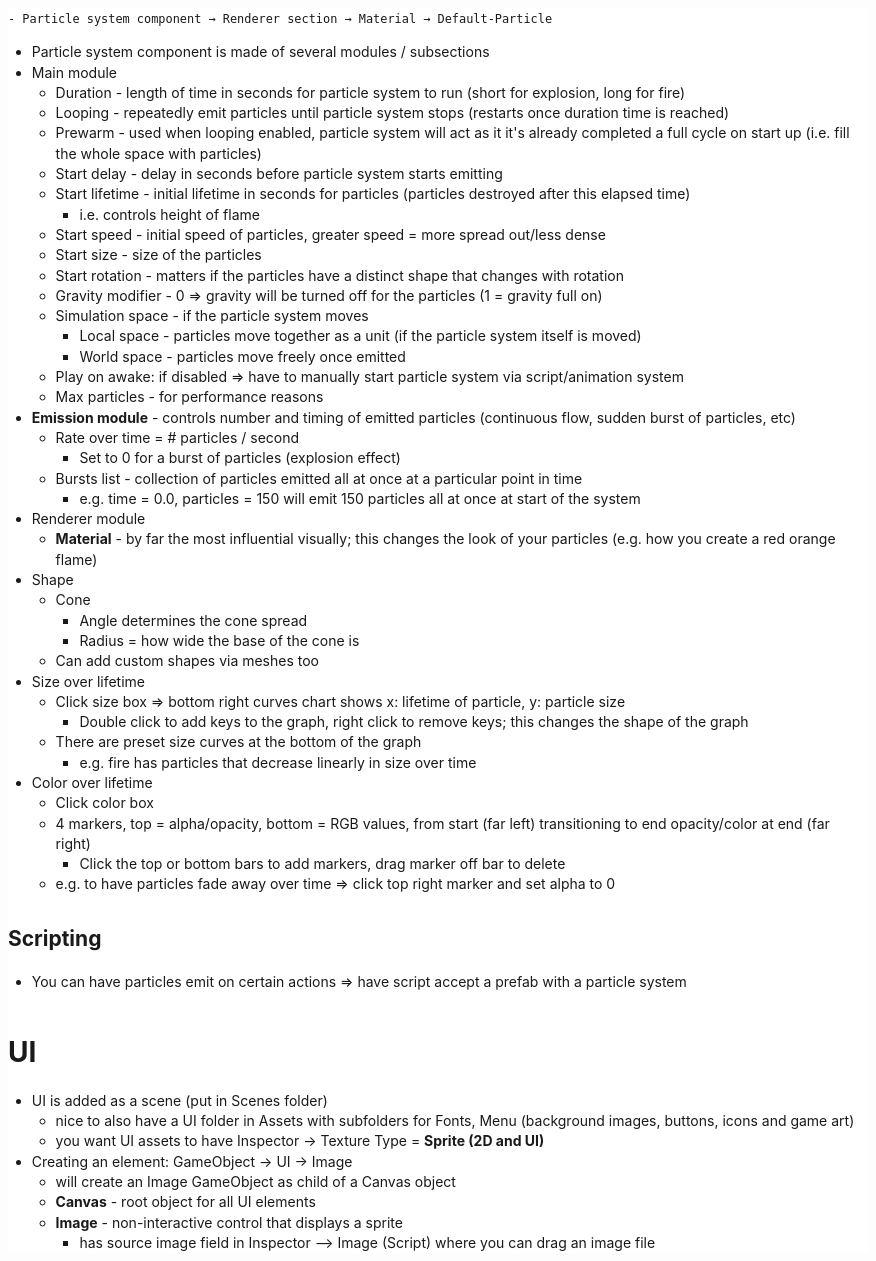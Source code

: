 	- Particle system component → Renderer section → Material → Default-Particle 
- Particle system component is made of several modules / subsections
- Main module
	- Duration - length of time in seconds for particle system to run (short for explosion, long for fire)
	- Looping - repeatedly emit particles until particle system stops (restarts once duration time is reached) 
	- Prewarm - used when looping enabled, particle system will act as it it's already completed a full cycle on start up (i.e. fill the whole space with particles)
	- Start delay - delay in seconds before particle system starts emitting
	- Start lifetime - initial lifetime in seconds for particles (particles destroyed after this elapsed time)
		- i.e. controls height of flame
	- Start speed - initial speed of particles, greater speed = more spread out/less dense
	- Start size - size of the particles
	- Start rotation - matters if the particles have a distinct shape that changes with rotation
	- Gravity modifier - 0 => gravity will be turned off for the particles (1 = gravity full on)
	- Simulation space - if the particle system moves
		- Local space - particles move together as a unit (if the particle system itself is moved)
		- World space - particles move freely once emitted
	- Play on awake: if disabled => have to manually start particle system via script/animation system
	- Max particles - for performance reasons
- **Emission module** - controls number and timing of emitted particles (continuous flow, sudden burst of particles, etc)
	- Rate over time = # particles / second
		- Set to 0 for a burst of particles (explosion effect)
	- Bursts list - collection of particles emitted all at once at a particular point in time
		- e.g. time = 0.0, particles = 150 will emit 150 particles all at once at start of the system
- Renderer module
	- **Material** - by far the most influential visually; this changes the look of your particles (e.g. how you create a red orange flame)
- Shape
	- Cone
		- Angle determines the cone spread 
		- Radius = how wide the base of the cone is 
	- Can add custom shapes via meshes too
- Size over lifetime
	- Click size box => bottom right curves chart shows x: lifetime of particle, y: particle size
		- Double click to add keys to the graph, right click to remove keys; this changes the shape of the graph
	- There are preset size curves at the bottom of the graph
		- e.g. fire has particles that decrease linearly in size over time
- Color over lifetime
	- Click color box
	- 4 markers, top = alpha/opacity, bottom = RGB values, from start (far left) transitioning to end opacity/color at end (far right)
		- Click the top or bottom bars to add markers, drag marker off bar to delete
	- e.g. to have particles fade away over time => click top right marker and set alpha to 0
## Scripting
- You can have particles emit on certain actions => have script accept a prefab with a particle system
# UI
- UI is added as a scene (put in Scenes folder)
	- nice to also have a UI folder in Assets with subfolders for Fonts, Menu (background images, buttons, icons and game art)
	- you want UI assets to have Inspector -> Texture Type = **Sprite (2D and UI)**
- Creating an element: GameObject -> UI -> Image
	- will create an Image GameObject as child of a Canvas object
	- **Canvas** - root object for all UI elements
	- **Image** - non-interactive control that displays a sprite
		- has source image field in Inspector --> Image (Script) where you can drag an image file